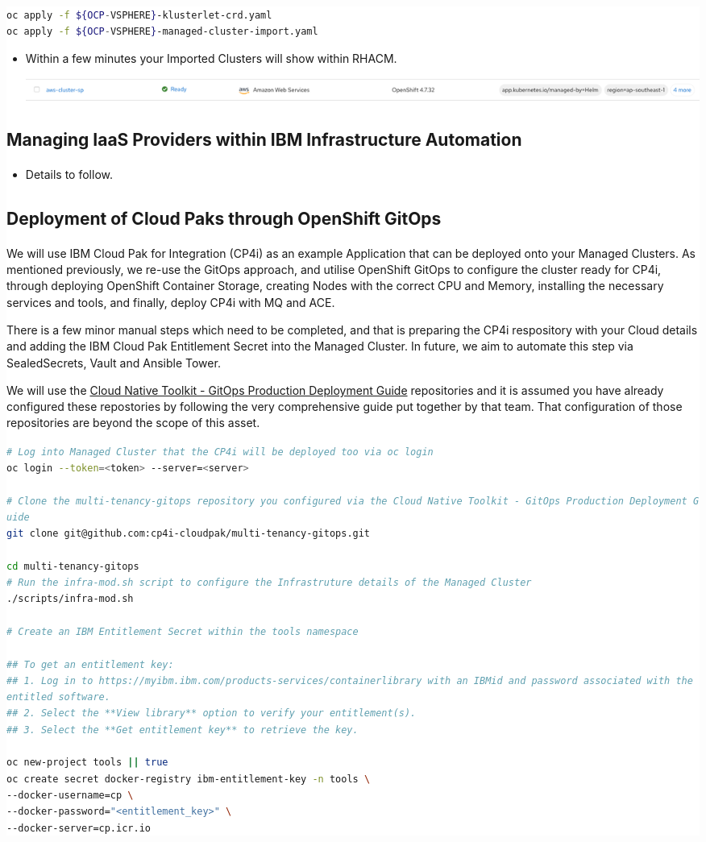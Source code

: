   ```bash
  oc apply -f ${OCP-VSPHERE}-klusterlet-crd.yaml
  oc apply -f ${OCP-VSPHERE}-managed-cluster-import.yaml
  ```

  * Within a few minutes your Imported Clusters will show within RHACM.

    ![importedclusterexample](doc/images/importedclusterfinished.png)

## Managing IaaS Providers within IBM Infrastructure Automation
  
* Details to follow.

## Deployment of Cloud Paks through OpenShift GitOps

We will use IBM Cloud Pak for Integration (CP4i) as an example Application that can be deployed onto your Managed Clusters. As mentioned previously, we re-use the GitOps approach, and utilise OpenShift GitOps to configure the cluster ready for CP4i, through deploying OpenShift Container Storage, creating Nodes with the correct CPU and Memory, installing the necessary services and tools, and finally, deploy CP4i with MQ and ACE.

There is a few minor manual steps which need to be completed, and that is preparing the CP4i respository with your Cloud details and adding the IBM Cloud Pak Entitlement Secret into the Managed Cluster. In future, we aim to automate this step via SealedSecrets, Vault and Ansible Tower.

We will use the [Cloud Native Toolkit - GitOps Production Deployment Guide](https://github.com/cloud-native-toolkit/multi-tenancy-gitops) repositories and it is assumed you have already configured these repostories by following the very comprehensive guide put together by that team. That configuration of those repositories are beyond the scope of this asset.

```bash
# Log into Managed Cluster that the CP4i will be deployed too via oc login
oc login --token=<token> --server=<server> 

# Clone the multi-tenancy-gitops repository you configured via the Cloud Native Toolkit - GitOps Production Deployment Guide
git clone git@github.com:cp4i-cloudpak/multi-tenancy-gitops.git

cd multi-tenancy-gitops
# Run the infra-mod.sh script to configure the Infrastruture details of the Managed Cluster
./scripts/infra-mod.sh

# Create an IBM Entitlement Secret within the tools namespace
   
## To get an entitlement key:
## 1. Log in to https://myibm.ibm.com/products-services/containerlibrary with an IBMid and password associated with the entitled software.  
## 2. Select the **View library** option to verify your entitlement(s). 
## 3. Select the **Get entitlement key** to retrieve the key.

oc new-project tools || true
oc create secret docker-registry ibm-entitlement-key -n tools \
--docker-username=cp \
--docker-password="<entitlement_key>" \
--docker-server=cp.icr.io
```
